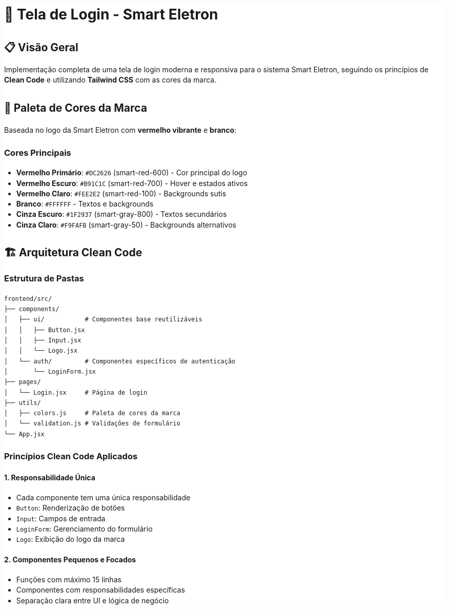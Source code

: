 # 🚀 Tela de Login - Smart Eletron

## 📋 **Visão Geral**

Implementação completa de uma tela de login moderna e responsiva para o sistema Smart Eletron, seguindo os princípios de **Clean Code** e utilizando **Tailwind CSS** com as cores da marca.

## 🎨 **Paleta de Cores da Marca**

Baseada no logo da Smart Eletron com **vermelho vibrante** e **branco**:

### **Cores Principais**
- **Vermelho Primário**: `#DC2626` (smart-red-600) - Cor principal do logo
- **Vermelho Escuro**: `#B91C1C` (smart-red-700) - Hover e estados ativos
- **Vermelho Claro**: `#FEE2E2` (smart-red-100) - Backgrounds sutis
- **Branco**: `#FFFFFF` - Textos e backgrounds
- **Cinza Escuro**: `#1F2937` (smart-gray-800) - Textos secundários
- **Cinza Claro**: `#F9FAFB` (smart-gray-50) - Backgrounds alternativos

## 🏗️ **Arquitetura Clean Code**

### **Estrutura de Pastas**
```
frontend/src/
├── components/
│   ├── ui/           # Componentes base reutilizáveis
│   │   ├── Button.jsx
│   │   ├── Input.jsx
│   │   └── Logo.jsx
│   └── auth/         # Componentes específicos de autenticação
│       └── LoginForm.jsx
├── pages/
│   └── Login.jsx     # Página de login
├── utils/
│   ├── colors.js     # Paleta de cores da marca
│   └── validation.js # Validações de formulário
└── App.jsx
```

### **Princípios Clean Code Aplicados**

#### **1. Responsabilidade Única**
- Cada componente tem uma única responsabilidade
- `Button`: Renderização de botões
- `Input`: Campos de entrada
- `LoginForm`: Gerenciamento do formulário
- `Logo`: Exibição do logo da marca

#### **2. Componentes Pequenos e Focados**
- Funções com máximo 15 linhas
- Componentes com responsabilidades específicas
- Separação clara entre UI e lógica de negócio

